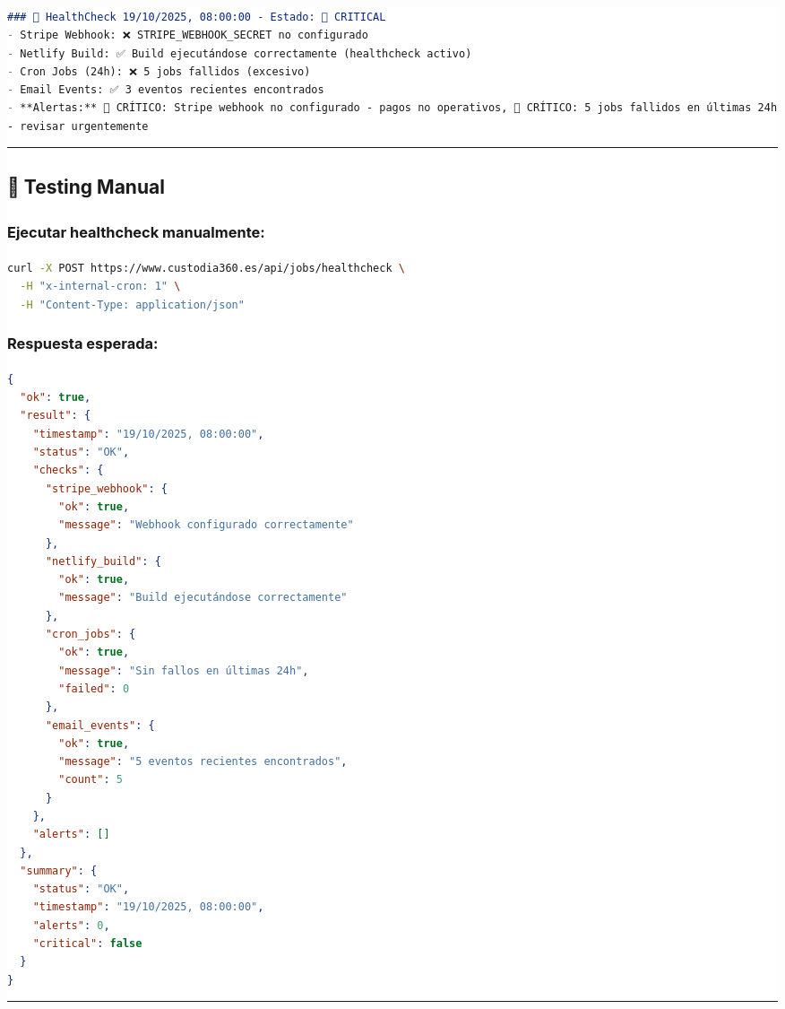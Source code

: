 ```markdown
### 🏥 HealthCheck 19/10/2025, 08:00:00 - Estado: 🔴 CRITICAL
- Stripe Webhook: ❌ STRIPE_WEBHOOK_SECRET no configurado
- Netlify Build: ✅ Build ejecutándose correctamente (healthcheck activo)
- Cron Jobs (24h): ❌ 5 jobs fallidos (excesivo)
- Email Events: ✅ 3 eventos recientes encontrados
- **Alertas:** 🔴 CRÍTICO: Stripe webhook no configurado - pagos no operativos, 🔴 CRÍTICO: 5 jobs fallidos en últimas 24h - revisar urgentemente
```

---

## 🧪 Testing Manual

### Ejecutar healthcheck manualmente:

```bash
curl -X POST https://www.custodia360.es/api/jobs/healthcheck \
  -H "x-internal-cron: 1" \
  -H "Content-Type: application/json"
```

### Respuesta esperada:

```json
{
  "ok": true,
  "result": {
    "timestamp": "19/10/2025, 08:00:00",
    "status": "OK",
    "checks": {
      "stripe_webhook": {
        "ok": true,
        "message": "Webhook configurado correctamente"
      },
      "netlify_build": {
        "ok": true,
        "message": "Build ejecutándose correctamente"
      },
      "cron_jobs": {
        "ok": true,
        "message": "Sin fallos en últimas 24h",
        "failed": 0
      },
      "email_events": {
        "ok": true,
        "message": "5 eventos recientes encontrados",
        "count": 5
      }
    },
    "alerts": []
  },
  "summary": {
    "status": "OK",
    "timestamp": "19/10/2025, 08:00:00",
    "alerts": 0,
    "critical": false
  }
}
```

---